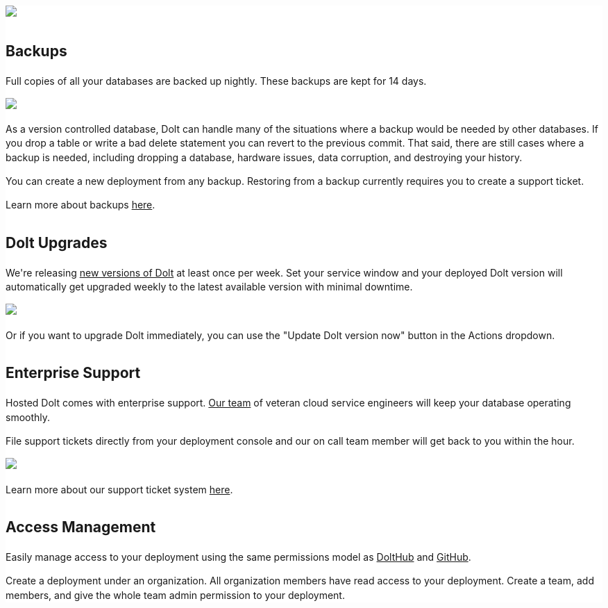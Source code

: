 ![](../../.gitbook/assets/hosted-replica-graphs.png)

## Backups

Full copies of all your databases are backed up nightly. These backups are kept for 14
days.

![](../../.gitbook/assets/hosted-backups.png)

As a version controlled database, Dolt can handle many of the situations where a backup
would be needed by other databases. If you drop a table or write a bad delete statement
you can revert to the previous commit. That said, there are still cases where a backup is
needed, including dropping a database, hardware issues, data corruption, and destroying
your history.

You can create a new deployment from any backup. Restoring from a backup currently
requires you to create a support ticket.

Learn more about backups [here](https://www.dolthub.com/blog/2022-08-31-hosted-backups/).

## Dolt Upgrades

We're releasing [new versions of Dolt](https://github.com/dolthub/dolt/releases) at least
once per week. Set your service window and your deployed Dolt version will automatically
get upgraded weekly to the latest available version with minimal downtime.

![](../../.gitbook/assets/hosted-edit-service-window.png)

Or if you want to upgrade Dolt immediately, you can use the "Update Dolt version now"
button in the Actions dropdown.

## Enterprise Support

Hosted Dolt comes with enterprise support. [Our team](https://www.dolthub.com/team) of
veteran cloud service engineers will keep your database operating smoothly.

File support tickets directly from your deployment console and our on call team member
will get back to you within the hour.

![](../../.gitbook/assets/hosted-support.png)

Learn more about our support ticket system
[here](https://www.dolthub.com/blog/2022-07-13-hosted-dolt-incident-manager/).

## Access Management

Easily manage access to your deployment using the same permissions model as
[DoltHub](../../concepts/dolthub/permissions.md) and
[GitHub](https://docs.github.com/en/repositories/managing-your-repositorys-settings-and-features/managing-repository-settings/managing-teams-and-people-with-access-to-your-repository).

Create a deployment under an organization. All organization members have read access to
your deployment. Create a team, add members, and give the whole team admin permission to
your deployment.
